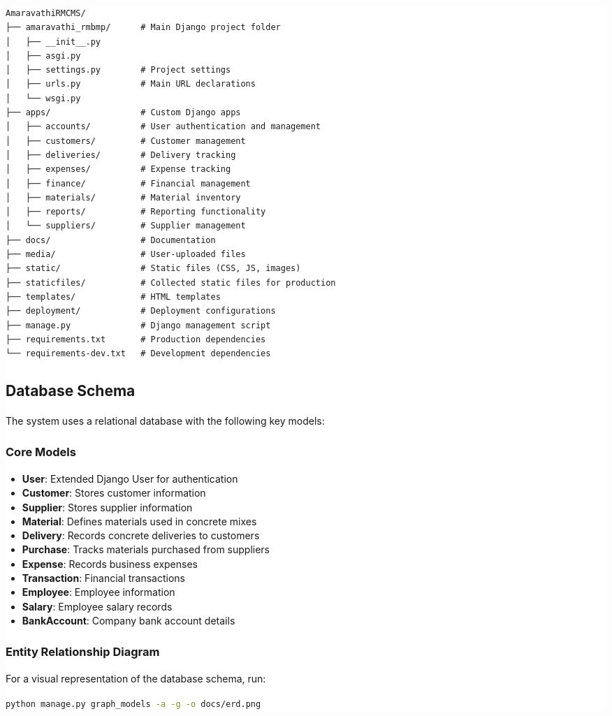 ```
AmaravathiRMCMS/
├── amaravathi_rmbmp/      # Main Django project folder
│   ├── __init__.py
│   ├── asgi.py
│   ├── settings.py        # Project settings
│   ├── urls.py            # Main URL declarations
│   └── wsgi.py
├── apps/                  # Custom Django apps
│   ├── accounts/          # User authentication and management
│   ├── customers/         # Customer management
│   ├── deliveries/        # Delivery tracking
│   ├── expenses/          # Expense tracking
│   ├── finance/           # Financial management
│   ├── materials/         # Material inventory
│   ├── reports/           # Reporting functionality
│   └── suppliers/         # Supplier management
├── docs/                  # Documentation
├── media/                 # User-uploaded files
├── static/                # Static files (CSS, JS, images)
├── staticfiles/           # Collected static files for production
├── templates/             # HTML templates
├── deployment/            # Deployment configurations
├── manage.py              # Django management script
├── requirements.txt       # Production dependencies
└── requirements-dev.txt   # Development dependencies
```

## Database Schema

The system uses a relational database with the following key models:

### Core Models

- **User**: Extended Django User for authentication
- **Customer**: Stores customer information
- **Supplier**: Stores supplier information
- **Material**: Defines materials used in concrete mixes
- **Delivery**: Records concrete deliveries to customers
- **Purchase**: Tracks materials purchased from suppliers
- **Expense**: Records business expenses
- **Transaction**: Financial transactions
- **Employee**: Employee information
- **Salary**: Employee salary records
- **BankAccount**: Company bank account details

### Entity Relationship Diagram

For a visual representation of the database schema, run:

```bash
python manage.py graph_models -a -g -o docs/erd.png
```
